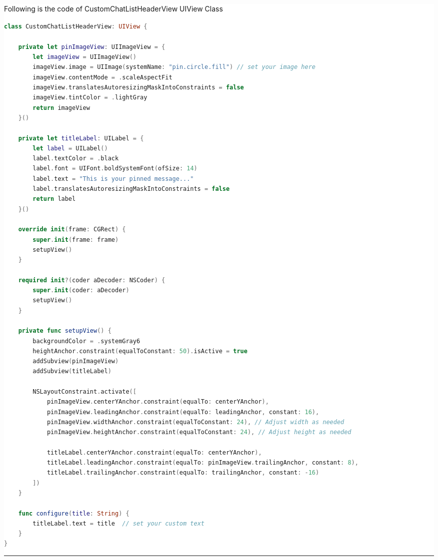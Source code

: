 </TabItem>

</Tabs>

Following is the code of CustomChatListHeaderView UIView Class

```swift
class CustomChatListHeaderView: UIView {

    private let pinImageView: UIImageView = {
        let imageView = UIImageView()
        imageView.image = UIImage(systemName: "pin.circle.fill") // set your image here
        imageView.contentMode = .scaleAspectFit
        imageView.translatesAutoresizingMaskIntoConstraints = false
        imageView.tintColor = .lightGray
        return imageView
    }()

    private let titleLabel: UILabel = {
        let label = UILabel()
        label.textColor = .black
        label.font = UIFont.boldSystemFont(ofSize: 14)
        label.text = "This is your pinned message..."
        label.translatesAutoresizingMaskIntoConstraints = false
        return label
    }()

    override init(frame: CGRect) {
        super.init(frame: frame)
        setupView()
    }

    required init?(coder aDecoder: NSCoder) {
        super.init(coder: aDecoder)
        setupView()
    }

    private func setupView() {
        backgroundColor = .systemGray6
        heightAnchor.constraint(equalToConstant: 50).isActive = true
        addSubview(pinImageView)
        addSubview(titleLabel)

        NSLayoutConstraint.activate([
            pinImageView.centerYAnchor.constraint(equalTo: centerYAnchor),
            pinImageView.leadingAnchor.constraint(equalTo: leadingAnchor, constant: 16),
            pinImageView.widthAnchor.constraint(equalToConstant: 24), // Adjust width as needed
            pinImageView.heightAnchor.constraint(equalToConstant: 24), // Adjust height as needed

            titleLabel.centerYAnchor.constraint(equalTo: centerYAnchor),
            titleLabel.leadingAnchor.constraint(equalTo: pinImageView.trailingAnchor, constant: 8),
            titleLabel.trailingAnchor.constraint(equalTo: trailingAnchor, constant: -16)
        ])
    }

    func configure(title: String) {
        titleLabel.text = title  // set your custom text
    }
}
```

---